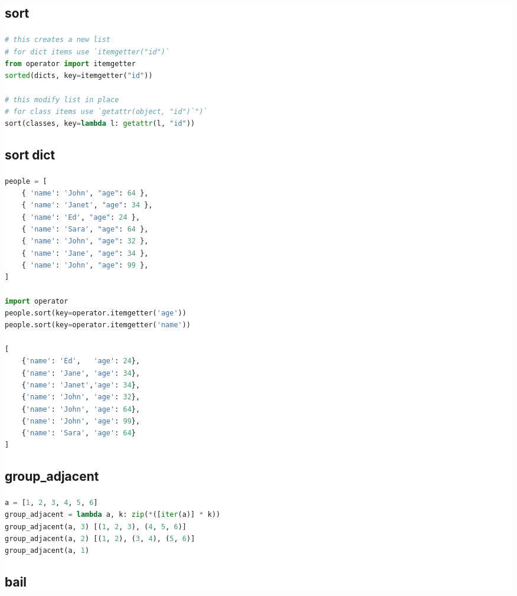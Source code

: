 ## sort

```python
# this creates a new list
# for dict items use `itemgetter("id")`
from operator import itemgetter
sorted(dicts, key=itemgetter("id"))

# this modify list in place
# for class items use `getattr(object, "id")`")`
sort(classes, key=lambda l: getattr(l, "id"))
```

## sort dict

```python
people = [
    { 'name': 'John', "age": 64 },
    { 'name': 'Janet', "age": 34 },
    { 'name': 'Ed', "age": 24 },
    { 'name': 'Sara', "age": 64 },
    { 'name': 'John', "age": 32 },
    { 'name': 'Jane', "age": 34 },
    { 'name': 'John', "age": 99 },
]

import operator
people.sort(key=operator.itemgetter('age'))
people.sort(key=operator.itemgetter('name'))

[
    {'name': 'Ed',   'age': 24},
    {'name': 'Jane', 'age': 34},
    {'name': 'Janet','age': 34},
    {'name': 'John', 'age': 32},
    {'name': 'John', 'age': 64},
    {'name': 'John', 'age': 99},
    {'name': 'Sara', 'age': 64}
]
```

## group_adjacent

```python
a = [1, 2, 3, 4, 5, 6]
group_adjacent = lambda a, k: zip(*([iter(a)] * k))
group_adjacent(a, 3) [(1, 2, 3), (4, 5, 6)]
group_adjacent(a, 2) [(1, 2), (3, 4), (5, 6)]
group_adjacent(a, 1)
```

## bail
